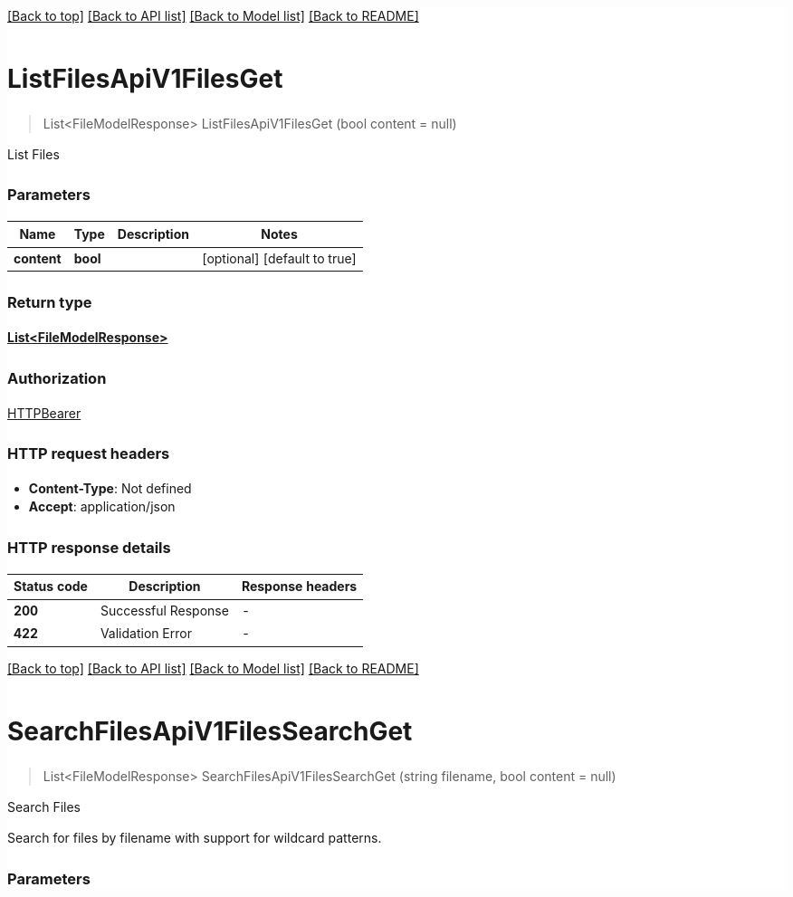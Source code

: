 [[Back to top]](#) [[Back to API list]](../../README.md#documentation-for-api-endpoints) [[Back to Model list]](../../README.md#documentation-for-models) [[Back to README]](../../README.md)

<a id="listfilesapiv1filesget"></a>
# **ListFilesApiV1FilesGet**
> List&lt;FileModelResponse&gt; ListFilesApiV1FilesGet (bool content = null)

List Files


### Parameters

| Name | Type | Description | Notes |
|------|------|-------------|-------|
| **content** | **bool** |  | [optional] [default to true] |

### Return type

[**List&lt;FileModelResponse&gt;**](FileModelResponse.md)

### Authorization

[HTTPBearer](../README.md#HTTPBearer)

### HTTP request headers

 - **Content-Type**: Not defined
 - **Accept**: application/json


### HTTP response details
| Status code | Description | Response headers |
|-------------|-------------|------------------|
| **200** | Successful Response |  -  |
| **422** | Validation Error |  -  |

[[Back to top]](#) [[Back to API list]](../../README.md#documentation-for-api-endpoints) [[Back to Model list]](../../README.md#documentation-for-models) [[Back to README]](../../README.md)

<a id="searchfilesapiv1filessearchget"></a>
# **SearchFilesApiV1FilesSearchGet**
> List&lt;FileModelResponse&gt; SearchFilesApiV1FilesSearchGet (string filename, bool content = null)

Search Files

Search for files by filename with support for wildcard patterns.


### Parameters
